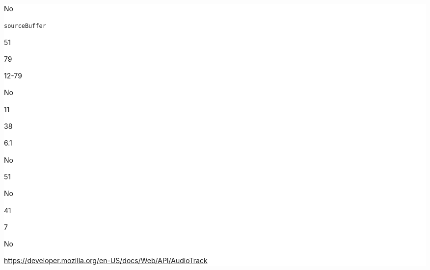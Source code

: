 No

`sourceBuffer`

51

79

12-79

No

11

38

6.1

No

51

No

41

7

No

<a href="https://developer.mozilla.org/en-US/docs/Web/API/AudioTrack" class="_attribution-link">https://developer.mozilla.org/en-US/docs/Web/API/AudioTrack</a>
